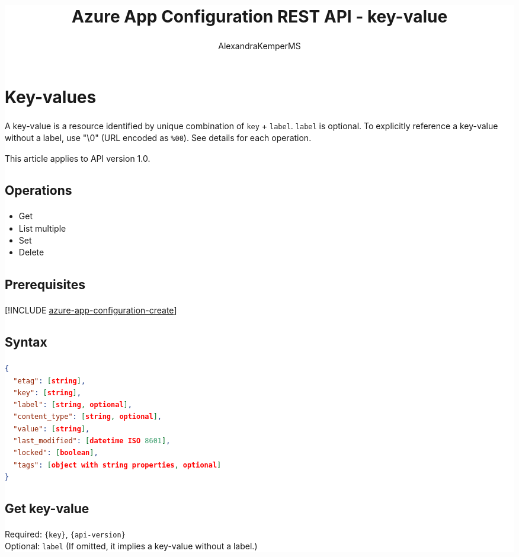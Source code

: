 ﻿---
title: Azure App Configuration REST API - key-value
description: Reference pages for working with key-values by using the Azure App Configuration REST API
author: AlexandraKemperMS
ms.author: alkemper
ms.service: azure-app-configuration
ms.topic: reference
ms.date: 08/17/2020
---

# Key-values

A key-value is a resource identified by unique combination of `key` + `label`. `label` is optional. To explicitly reference a key-value without a label, use "\0" (URL encoded as ``%00``). See details for each operation.

This article applies to API version 1.0.

## Operations

- Get
- List multiple
- Set
- Delete

## Prerequisites

[!INCLUDE [azure-app-configuration-create](../../includes/azure-app-configuration-rest-api-prereqs.md)]

## Syntax

```json
{
  "etag": [string],
  "key": [string],
  "label": [string, optional],
  "content_type": [string, optional],
  "value": [string],
  "last_modified": [datetime ISO 8601],
  "locked": [boolean],
  "tags": [object with string properties, optional]
}
```

## Get key-value

Required: ``{key}``, ``{api-version}``  
Optional: ``label`` (If omitted, it implies a key-value without a label.)

